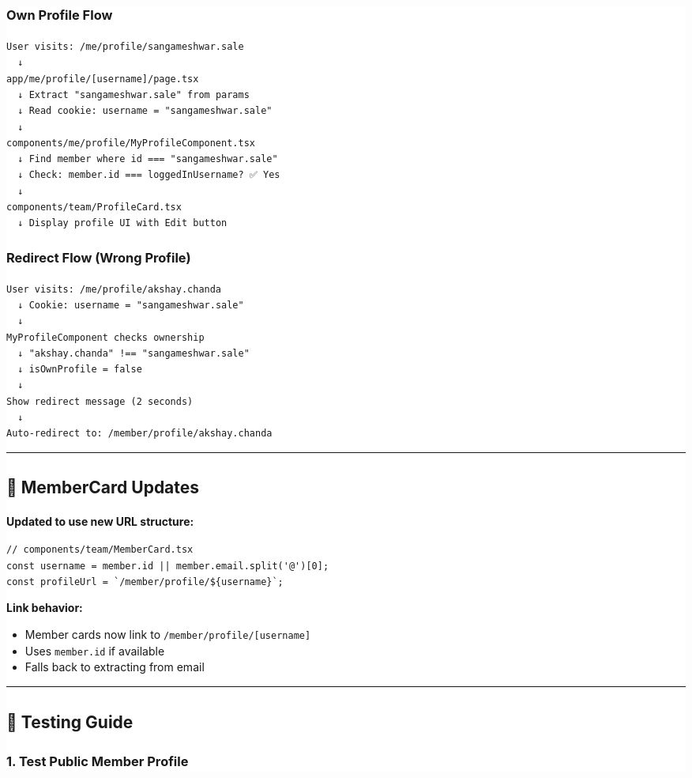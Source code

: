 ### Own Profile Flow
```
User visits: /me/profile/sangameshwar.sale
  ↓
app/me/profile/[username]/page.tsx
  ↓ Extract "sangameshwar.sale" from params
  ↓ Read cookie: username = "sangameshwar.sale"
  ↓
components/me/profile/MyProfileComponent.tsx
  ↓ Find member where id === "sangameshwar.sale"
  ↓ Check: member.id === loggedInUsername? ✅ Yes
  ↓
components/team/ProfileCard.tsx
  ↓ Display profile UI with Edit button
```

### Redirect Flow (Wrong Profile)
```
User visits: /me/profile/akshay.chanda
  ↓ Cookie: username = "sangameshwar.sale"
  ↓
MyProfileComponent checks ownership
  ↓ "akshay.chanda" !== "sangameshwar.sale"
  ↓ isOwnProfile = false
  ↓
Show redirect message (2 seconds)
  ↓
Auto-redirect to: /member/profile/akshay.chanda
```

---

## 🔗 MemberCard Updates

**Updated to use new URL structure:**

```tsx
// components/team/MemberCard.tsx
const username = member.id || member.email.split('@')[0];
const profileUrl = `/member/profile/${username}`;
```

**Link behavior:**
- Member cards now link to `/member/profile/[username]`
- Uses `member.id` if available
- Falls back to extracting from email

---

## 🧪 Testing Guide

### 1. Test Public Member Profile

